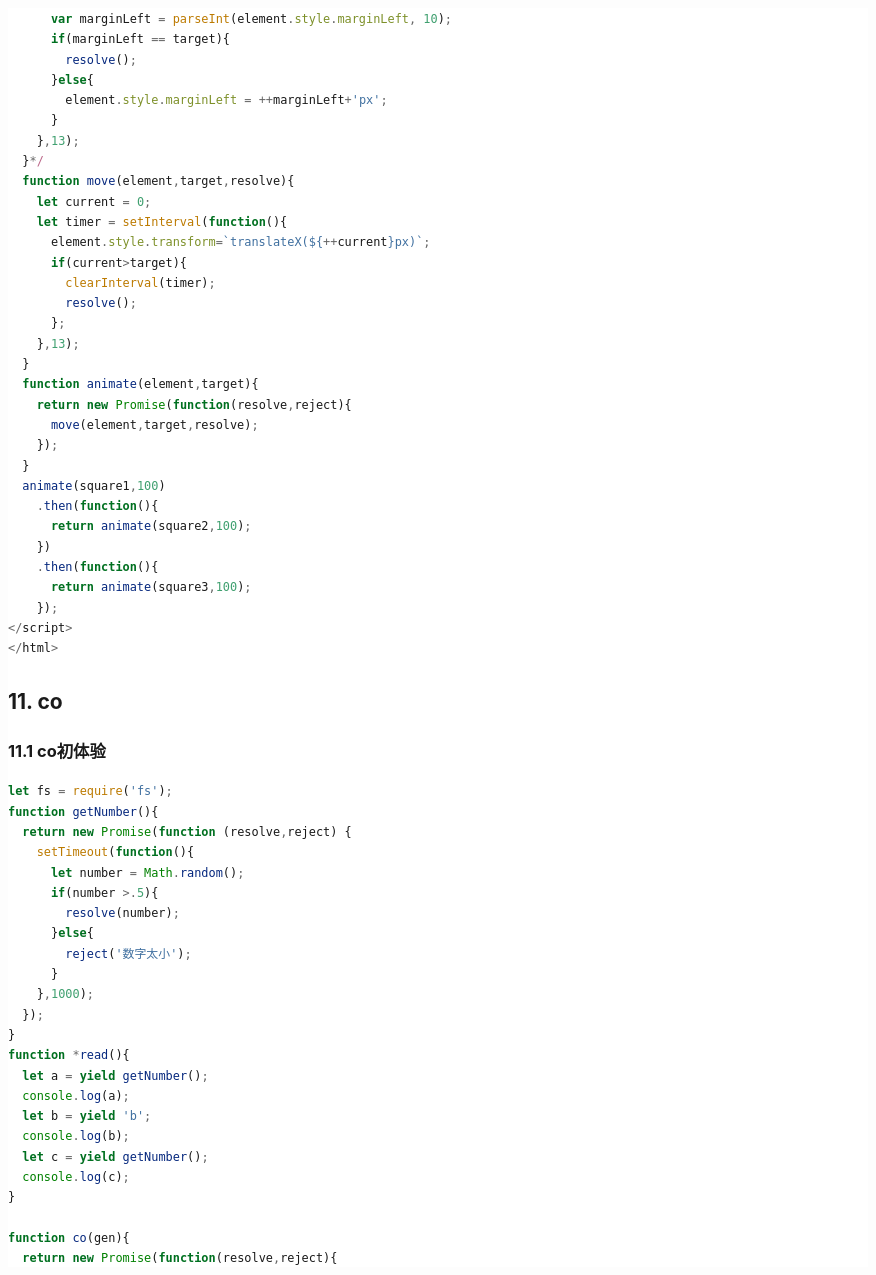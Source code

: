 ```javascript
      var marginLeft = parseInt(element.style.marginLeft, 10);
      if(marginLeft == target){
        resolve();
      }else{
        element.style.marginLeft = ++marginLeft+'px';
      }
    },13);
  }*/
  function move(element,target,resolve){
    let current = 0;
    let timer = setInterval(function(){
      element.style.transform=`translateX(${++current}px)`;
      if(current>target){
        clearInterval(timer);
        resolve();
      };
    },13);
  }
  function animate(element,target){
    return new Promise(function(resolve,reject){
      move(element,target,resolve);
    });
  }
  animate(square1,100)
    .then(function(){
      return animate(square2,100);
    })
    .then(function(){
      return animate(square3,100);
    });
</script>
</html>
```

 ## 11\. co 

 ### 11.1 co初体验 

```javascript
let fs = require('fs');
function getNumber(){
  return new Promise(function (resolve,reject) {
    setTimeout(function(){
      let number = Math.random();
      if(number >.5){
        resolve(number);
      }else{
        reject('数字太小');
      }
    },1000);
  });
}
function *read(){
  let a = yield getNumber();
  console.log(a);
  let b = yield 'b';
  console.log(b);
  let c = yield getNumber();
  console.log(c);
}

function co(gen){
  return new Promise(function(resolve,reject){
```